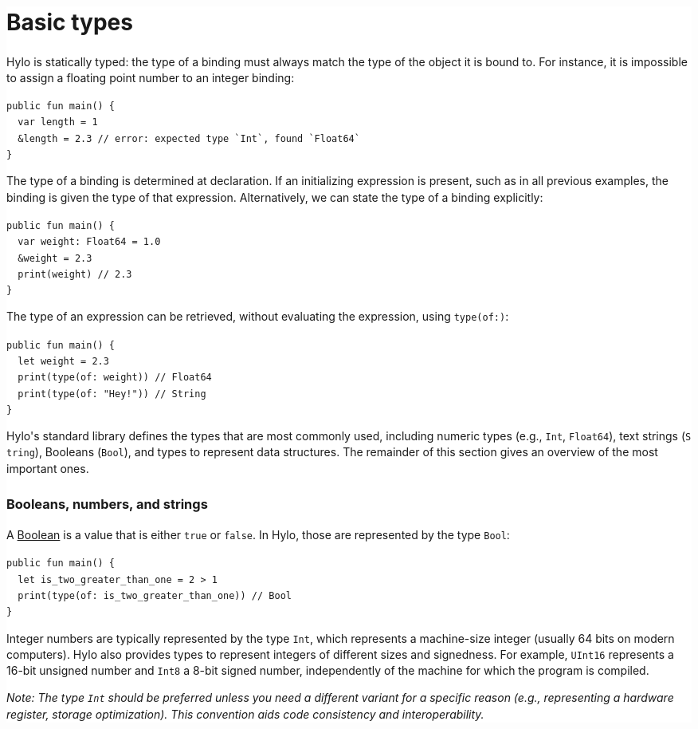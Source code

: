 # Basic types

Hylo is statically typed: the type of a binding must always match the type of the object it is bound to. For instance, it is impossible to assign a floating point number to an integer binding:

```
public fun main() {
  var length = 1
  &length = 2.3 // error: expected type `Int`, found `Float64`
}
```

The type of a binding is determined at declaration. If an initializing expression is present, such as in all previous examples, the binding is given the type of that expression. Alternatively, we can state the type of a binding explicitly:

```
public fun main() {
  var weight: Float64 = 1.0
  &weight = 2.3
  print(weight) // 2.3
}
```

The type of an expression can be retrieved, without evaluating the expression, using `type(of:)`:

```
public fun main() {
  let weight = 2.3
  print(type(of: weight)) // Float64
  print(type(of: "Hey!")) // String
}
```

Hylo's standard library defines the types that are most commonly used, including numeric types (e.g., `Int`, `Float64`), text strings (`String`), Booleans (`Bool`), and types to represent data structures. The remainder of this section gives an overview of the most important ones.

### Booleans, numbers, and strings

A [Boolean](https://en.wikipedia.org/wiki/Boolean\_data\_type) is a value that is either `true` or `false`. In Hylo, those are represented by the type `Bool`:

```
public fun main() {
  let is_two_greater_than_one = 2 > 1
  print(type(of: is_two_greater_than_one)) // Bool
}
```

Integer numbers are typically represented by the type `Int`, which represents a machine-size integer (usually 64 bits on modern computers). Hylo also provides types to represent integers of different sizes and signedness. For example, `UInt16` represents a 16-bit unsigned number and `Int8` a 8-bit signed number, independently of the machine for which the program is compiled.

_Note: The type `Int` should be preferred unless you need a different variant for a specific reason (e.g., representing a hardware register, storage optimization)._ _This convention aids code consistency and interoperability._
